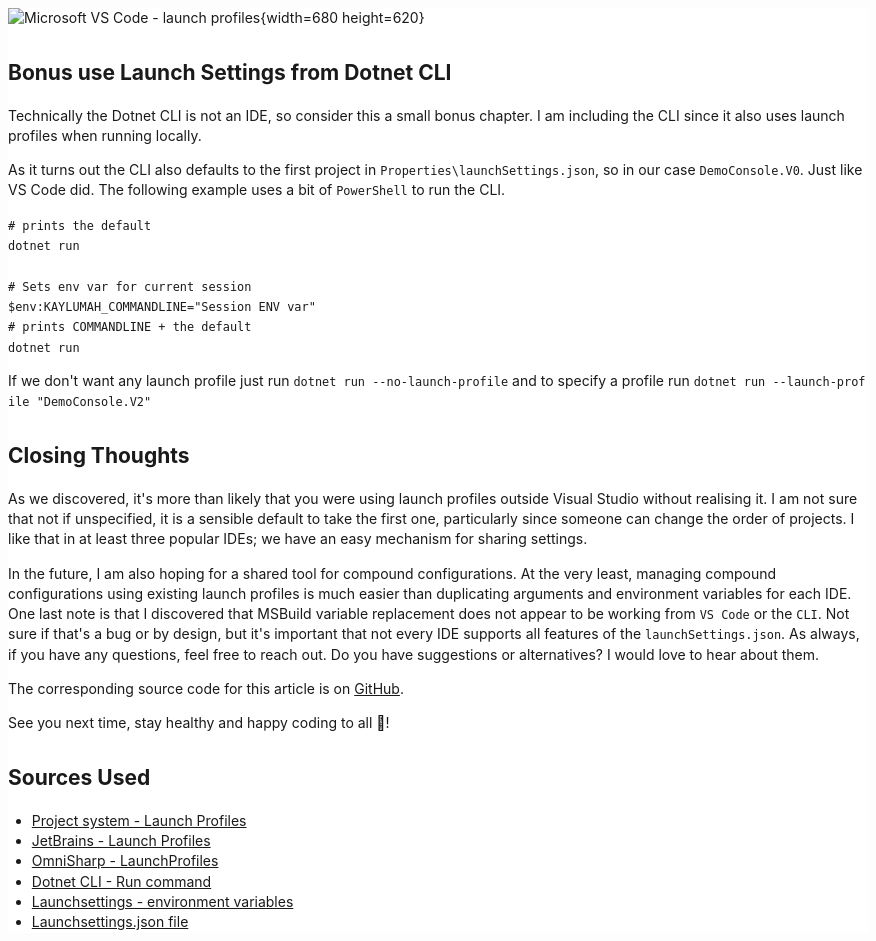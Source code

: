 ![Microsoft VS Code - launch profiles](/assets/images/posts/20220607/launch-settings/vscode_launchprofiles.png){width=680 height=620}

## Bonus use Launch Settings from Dotnet CLI

Technically the Dotnet CLI is not an IDE, so consider this a small bonus chapter. I am including the CLI since it also uses launch profiles when running locally.

As it turns out the CLI also defaults to the first project in `Properties\launchSettings.json`, so in our case `DemoConsole.V0`. Just like VS Code did. The following example uses a bit of `PowerShell` to run the CLI.

```pwsh
# prints the default
dotnet run

# Sets env var for current session
$env:KAYLUMAH_COMMANDLINE="Session ENV var"
# prints COMMANDLINE + the default
dotnet run
```

If we don't want any launch profile just run `dotnet run --no-launch-profile` and to specify a profile run `dotnet run --launch-profile "DemoConsole.V2"`

## Closing Thoughts

As we discovered, it's more than likely that you were using launch profiles outside Visual Studio without realising it. I am not sure that not if unspecified, it is a sensible default to take the first one, particularly since someone can change the order of projects. I like that in at least three popular IDEs; we have an easy mechanism for sharing settings. 


In the future, I am also hoping for a shared tool for compound configurations. At the very least, managing compound configurations using existing launch profiles is much easier than duplicating arguments and environment variables for each IDE. One last note is that I discovered that MSBuild variable replacement does not appear to be working from `VS Code` or the `CLI`. Not sure if that's a bug or by design, but it's important that not every IDE supports all features of the `launchSettings.json`. As always, if you have any questions, feel free to reach out. Do you have suggestions or alternatives? I would love to hear about them.

The corresponding source code for this article is on [GitHub](https://github.com/kaylumah/WorkingWithLaunchSettings).

See you next time, stay healthy and happy coding to all 🧸!

## Sources Used

- [Project system - Launch Profiles](https://github.com/dotnet/project-system/blob/main/docs/launch-profiles.md)
- [JetBrains - Launch Profiles](https://www.jetbrains.com/help/rider/Run_Debug_Configuration_dotNet_Launch_Settings_Profile.html)
- [OmniSharp - LaunchProfiles](https://github.com/OmniSharp/omnisharp-vscode/blob/master/debugger-launchjson.md#launchsettingsjson-support)
- [Dotnet CLI - Run command](https://docs.microsoft.com/en-us/dotnet/core/tools/dotnet-run)
- [Launchsettings - environment variables](https://docs.microsoft.com/en-us/aspnet/core/fundamentals/configuration/?view=aspnetcore-6.0#environment-variables-set-in-generated-launchsettingsjson)
- [Launchsettings.json file](https://docs.microsoft.com/en-us/aspnet/core/fundamentals/environments?view=aspnetcore-6.0#development-and-launchsettingsjson)

